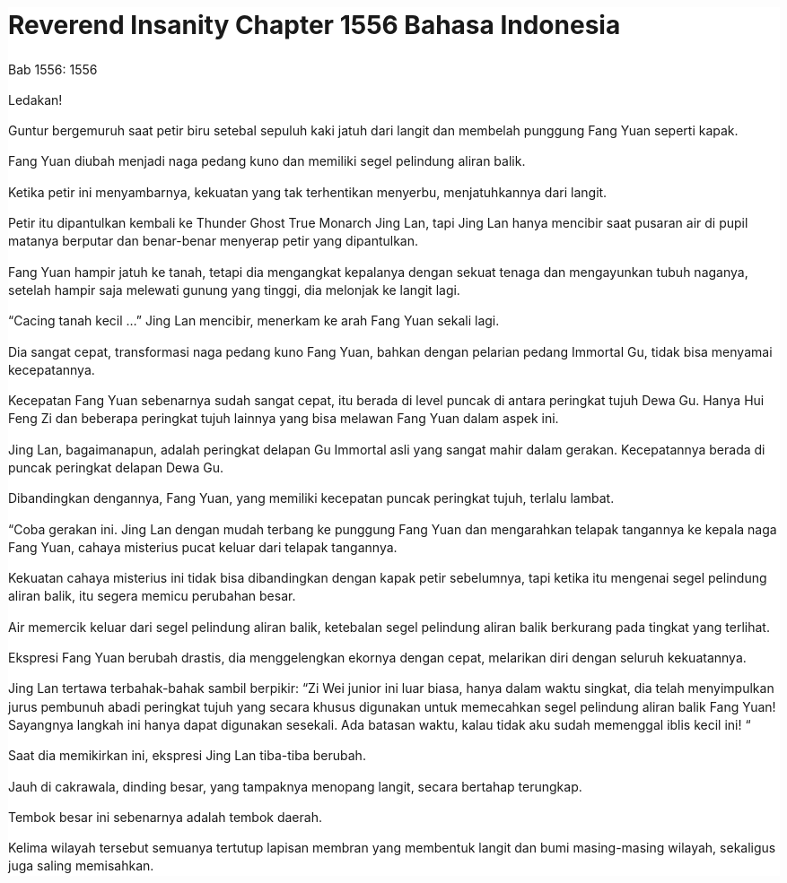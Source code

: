 # Reverend Insanity Chapter 1556 Bahasa Indonesia

Bab 1556: 1556

Ledakan!

Guntur bergemuruh saat petir biru setebal sepuluh kaki jatuh dari langit dan membelah punggung Fang Yuan seperti kapak.

Fang Yuan diubah menjadi naga pedang kuno dan memiliki segel pelindung aliran balik.

Ketika petir ini menyambarnya, kekuatan yang tak terhentikan menyerbu, menjatuhkannya dari langit.

Petir itu dipantulkan kembali ke Thunder Ghost True Monarch Jing Lan, tapi Jing Lan hanya mencibir saat pusaran air di pupil matanya berputar dan benar-benar menyerap petir yang dipantulkan.

Fang Yuan hampir jatuh ke tanah, tetapi dia mengangkat kepalanya dengan sekuat tenaga dan mengayunkan tubuh naganya, setelah hampir saja melewati gunung yang tinggi, dia melonjak ke langit lagi.

“Cacing tanah kecil …” Jing Lan mencibir, menerkam ke arah Fang Yuan sekali lagi.

Dia sangat cepat, transformasi naga pedang kuno Fang Yuan, bahkan dengan pelarian pedang Immortal Gu, tidak bisa menyamai kecepatannya.

Kecepatan Fang Yuan sebenarnya sudah sangat cepat, itu berada di level puncak di antara peringkat tujuh Dewa Gu. Hanya Hui Feng Zi dan beberapa peringkat tujuh lainnya yang bisa melawan Fang Yuan dalam aspek ini.

Jing Lan, bagaimanapun, adalah peringkat delapan Gu Immortal asli yang sangat mahir dalam gerakan. Kecepatannya berada di puncak peringkat delapan Dewa Gu.

Dibandingkan dengannya, Fang Yuan, yang memiliki kecepatan puncak peringkat tujuh, terlalu lambat.

“Coba gerakan ini. Jing Lan dengan mudah terbang ke punggung Fang Yuan dan mengarahkan telapak tangannya ke kepala naga Fang Yuan, cahaya misterius pucat keluar dari telapak tangannya.

Kekuatan cahaya misterius ini tidak bisa dibandingkan dengan kapak petir sebelumnya, tapi ketika itu mengenai segel pelindung aliran balik, itu segera memicu perubahan besar.

Air memercik keluar dari segel pelindung aliran balik, ketebalan segel pelindung aliran balik berkurang pada tingkat yang terlihat.

Ekspresi Fang Yuan berubah drastis, dia menggelengkan ekornya dengan cepat, melarikan diri dengan seluruh kekuatannya.

Jing Lan tertawa terbahak-bahak sambil berpikir: “Zi Wei junior ini luar biasa, hanya dalam waktu singkat, dia telah menyimpulkan jurus pembunuh abadi peringkat tujuh yang secara khusus digunakan untuk memecahkan segel pelindung aliran balik Fang Yuan! Sayangnya langkah ini hanya dapat digunakan sesekali. Ada batasan waktu, kalau tidak aku sudah memenggal iblis kecil ini! “

Saat dia memikirkan ini, ekspresi Jing Lan tiba-tiba berubah.

Jauh di cakrawala, dinding besar, yang tampaknya menopang langit, secara bertahap terungkap.

Tembok besar ini sebenarnya adalah tembok daerah.

Kelima wilayah tersebut semuanya tertutup lapisan membran yang membentuk langit dan bumi masing-masing wilayah, sekaligus juga saling memisahkan.
